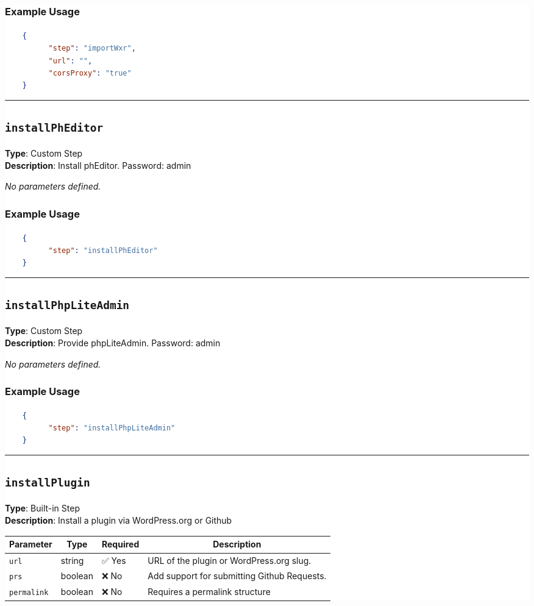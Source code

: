 
### Example Usage

```json
    {
          "step": "importWxr",
          "url": "",
          "corsProxy": "true"
    }
```


---

## `installPhEditor`

**Type**: Custom Step  
**Description**: Install phEditor. Password: admin

*No parameters defined.*

### Example Usage

```json
    {
          "step": "installPhEditor"
    }
```


---

## `installPhpLiteAdmin`

**Type**: Custom Step  
**Description**: Provide phpLiteAdmin. Password: admin

*No parameters defined.*

### Example Usage

```json
    {
          "step": "installPhpLiteAdmin"
    }
```


---

## `installPlugin`

**Type**: Built-in Step  
**Description**: Install a plugin via WordPress.org or Github

| Parameter | Type | Required | Description |
|-----------|------|----------|-------------|
| `url` | string | ✅ Yes | URL of the plugin or WordPress.org slug. |
| `prs` | boolean | ❌ No | Add support for submitting Github Requests. |
| `permalink` | boolean | ❌ No | Requires a permalink structure |
